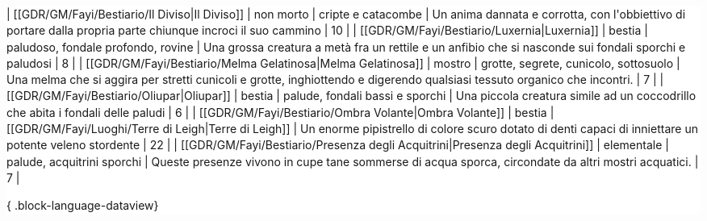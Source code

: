 | [[GDR/GM/Fayi/Bestiario/Il Diviso\|Il Diviso]]                                 | non morto  | cripte e catacombe                                                   | Un anima dannata e corrotta, con l'obbiettivo di portare dalla propria parte chiunque incroci il suo cammino                                                       | 10      |
| [[GDR/GM/Fayi/Bestiario/Luxernia\|Luxernia]]                                   | bestia     | paludoso, fondale profondo, rovine                                   | Una grossa creatura a metà fra un rettile e un anfibio che si nasconde sui fondali sporchi e paludosi                                                              | 8       |
| [[GDR/GM/Fayi/Bestiario/Melma Gelatinosa\|Melma Gelatinosa]]                   | mostro     | grotte, segrete, cunicolo, sottosuolo                                | Una melma che si aggira per stretti cunicoli e grotte, inghiottendo e digerendo qualsiasi tessuto organico che incontri.                                           | 7       |
| [[GDR/GM/Fayi/Bestiario/Oliupar\|Oliupar]]                                     | bestia     | palude, fondali bassi e sporchi                                      | Una piccola creatura simile ad un coccodrillo che abita i fondali delle paludi                                                                                     | 6       |
| [[GDR/GM/Fayi/Bestiario/Ombra Volante\|Ombra Volante]]                         | bestia     | [[GDR/GM/Fayi/Luoghi/Terre di Leigh\|Terre di Leigh]]             | Un enorme pipistrello di colore scuro dotato di denti capaci di inniettare un potente veleno stordente                                                             | 22      |
| [[GDR/GM/Fayi/Bestiario/Presenza degli Acquitrini\|Presenza degli Acquitrini]] | elementale | palude, acquitrini sporchi                                           | Queste presenze vivono in cupe tane sommerse di acqua sporca, circondate da altri mostri acquatici.                                                                | 7       |

{ .block-language-dataview}